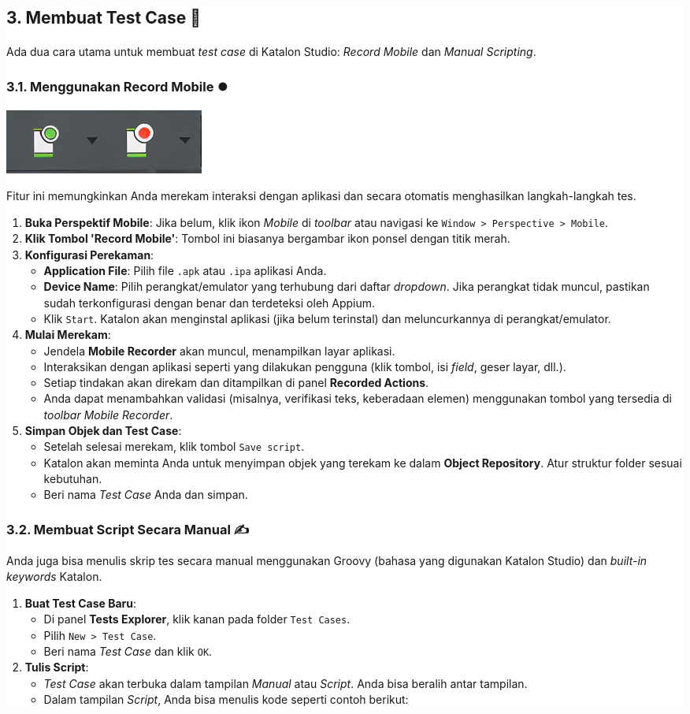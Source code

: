 
## 3. Membuat Test Case 🧪

Ada dua cara utama untuk membuat *test case* di Katalon Studio: *Record Mobile* dan *Manual Scripting*.

### 3.1. Menggunakan Record Mobile ⏺️

![Record Mobile](Assets/TestRecorder.png)

Fitur ini memungkinkan Anda merekam interaksi dengan aplikasi dan secara otomatis menghasilkan langkah-langkah tes.

1.  **Buka Perspektif Mobile**: Jika belum, klik ikon *Mobile* di *toolbar* atau navigasi ke `Window > Perspective > Mobile`.
2.  **Klik Tombol 'Record Mobile'**: Tombol ini biasanya bergambar ikon ponsel dengan titik merah.
3.  **Konfigurasi Perekaman**:
    * **Application File**: Pilih file `.apk` atau `.ipa` aplikasi Anda.
    * **Device Name**: Pilih perangkat/emulator yang terhubung dari daftar *dropdown*. Jika perangkat tidak muncul, pastikan sudah terkonfigurasi dengan benar dan terdeteksi oleh Appium.
    * Klik `Start`. Katalon akan menginstal aplikasi (jika belum terinstal) dan meluncurkannya di perangkat/emulator.
4.  **Mulai Merekam**:
    * Jendela **Mobile Recorder** akan muncul, menampilkan layar aplikasi.
    * Interaksikan dengan aplikasi seperti yang dilakukan pengguna (klik tombol, isi *field*, geser layar, dll.).
    * Setiap tindakan akan direkam dan ditampilkan di panel **Recorded Actions**.
    * Anda dapat menambahkan validasi (misalnya, verifikasi teks, keberadaan elemen) menggunakan tombol yang tersedia di *toolbar Mobile Recorder*.
5.  **Simpan Objek dan Test Case**:
    * Setelah selesai merekam, klik tombol `Save script`.
    * Katalon akan meminta Anda untuk menyimpan objek yang terekam ke dalam **Object Repository**. Atur struktur folder sesuai kebutuhan.
    * Beri nama *Test Case* Anda dan simpan.

### 3.2. Membuat Script Secara Manual ✍️

Anda juga bisa menulis skrip tes secara manual menggunakan Groovy (bahasa yang digunakan Katalon Studio) dan *built-in keywords* Katalon.

1.  **Buat Test Case Baru**:
    * Di panel **Tests Explorer**, klik kanan pada folder `Test Cases`.
    * Pilih `New > Test Case`.
    * Beri nama *Test Case* dan klik `OK`.
2.  **Tulis Script**:
    * *Test Case* akan terbuka dalam tampilan *Manual* atau *Script*. Anda bisa beralih antar tampilan.
    * Dalam tampilan *Script*, Anda bisa menulis kode seperti contoh berikut:
